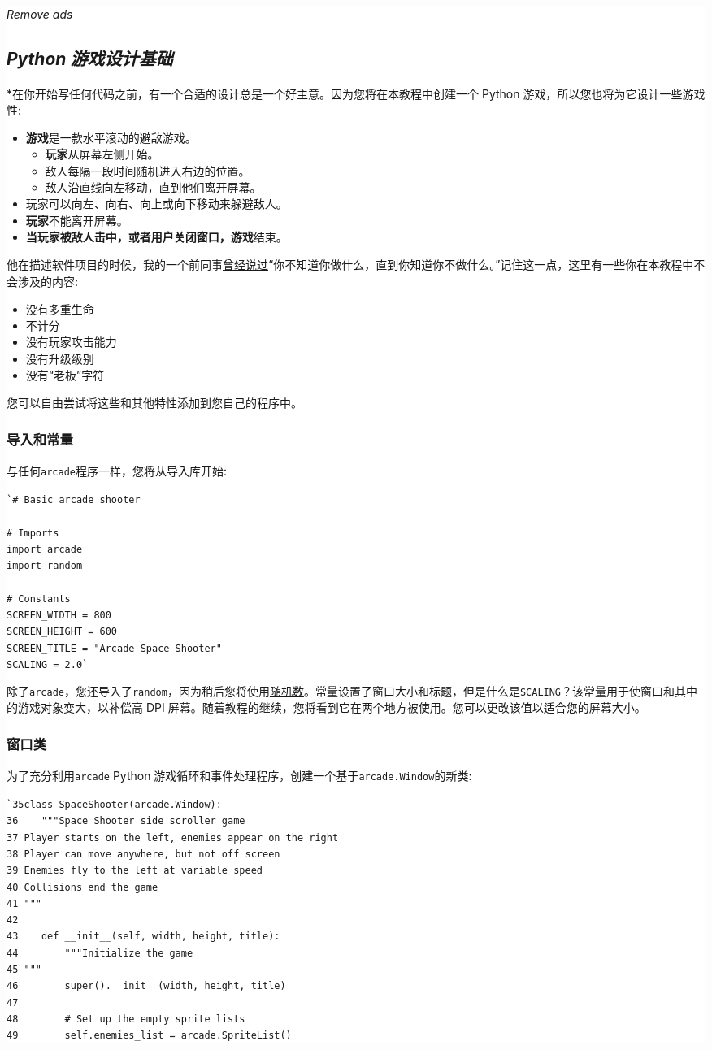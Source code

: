 [*Remove ads*](/account/join/)

## *Python 游戏设计基础*

 *在你开始写任何代码之前，有一个合适的设计总是一个好主意。因为您将在本教程中创建一个 Python 游戏，所以您也将为它设计一些游戏性:

*   **游戏**是一款水平滚动的避敌游戏。
    *   **玩家**从屏幕左侧开始。
    *   敌人每隔一段时间随机进入右边的位置。
    *   敌人沿直线向左移动，直到他们离开屏幕。
*   玩家可以向左、向右、向上或向下移动来躲避敌人。
*   **玩家**不能离开屏幕。
*   **当玩家被敌人击中，或者用户关闭窗口，游戏**结束。

他在描述软件项目的时候，我的一个前同事[曾经说过](https://devblogs.microsoft.com/oldnewthing/?p=27543)“你不知道你做什么，直到你知道你不做什么。”记住这一点，这里有一些你在本教程中不会涉及的内容:

*   没有多重生命
*   不计分
*   没有玩家攻击能力
*   没有升级级别
*   没有“老板”字符

您可以自由尝试将这些和其他特性添加到您自己的程序中。

### 导入和常量

与任何`arcade`程序一样，您将从导入库开始:

```
`# Basic arcade shooter

# Imports
import arcade
import random

# Constants
SCREEN_WIDTH = 800
SCREEN_HEIGHT = 600
SCREEN_TITLE = "Arcade Space Shooter"
SCALING = 2.0` 
```

除了`arcade`，您还导入了`random`，因为稍后您将使用[随机数](https://realpython.com/courses/generating-random-data-python/)。常量设置了窗口大小和标题，但是什么是`SCALING`？该常量用于使窗口和其中的游戏对象变大，以补偿高 DPI 屏幕。随着教程的继续，您将看到它在两个地方被使用。您可以更改该值以适合您的屏幕大小。

### 窗口类

为了充分利用`arcade` Python 游戏循环和事件处理程序，创建一个基于`arcade.Window`的新类:

```
`35class SpaceShooter(arcade.Window):
36    """Space Shooter side scroller game
37 Player starts on the left, enemies appear on the right
38 Player can move anywhere, but not off screen
39 Enemies fly to the left at variable speed
40 Collisions end the game
41 """
42
43    def __init__(self, width, height, title):
44        """Initialize the game
45 """
46        super().__init__(width, height, title)
47
48        # Set up the empty sprite lists
49        self.enemies_list = arcade.SpriteList()
```